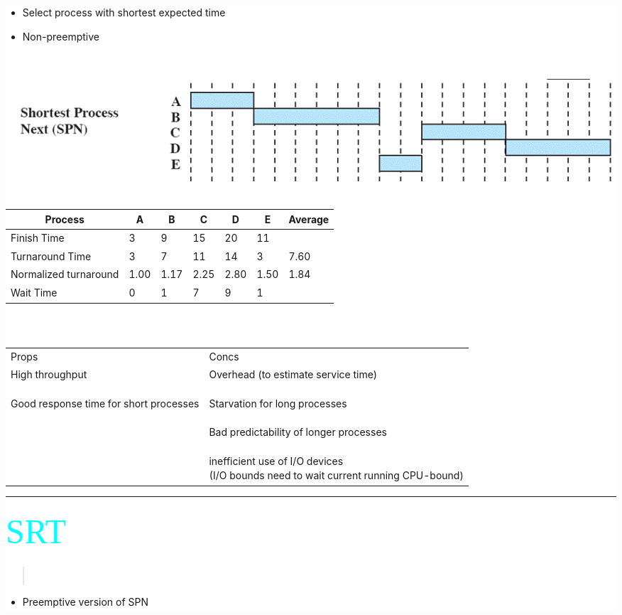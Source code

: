 - Select process with shortest expected time

- Non-preemptive

<br>


![SPN](imgs/Picture12.gif)
<br>
<br>

 |Process|A | B |C|D|E|Average|
 |-------|--|---|----|-----|--|-----|
 |Finish Time|3|9|15|20|11|
 |Turnaround Time|3|7|11|14|3|7.60 |
 |Normalized turnaround|1.00|1.17|2.25|2.80|1.50|1.84|         |
   |    Wait Time      | 0|1|7|9|1            |            |
   

<br>


<table>			   
				   	  
<table>
	 <tr>
		 <td> 
          Props
         </td>
		 <td> 
         Concs 
         </td>
	</tr>
    <tr>
		 <td> 
          High throughput<br><br>Good response time for short processes 
        </td>
		 <td> Overhead (to estimate service time)
<br><br>Starvation for long processes<br><br>Bad predictability of longer processes<br><br>inefficient use of I/O devices<br>(I/O bounds need to wait current running CPU-bound)
        </td>
 </table>
                 


-------------------------------------------------------
<font color="Cyan" size="20px" face="WildWest">SRT</font>
<br>
><font color="white" size="4px" >Shortest Remaining Time  </font>
- Preemptive version of SPN
